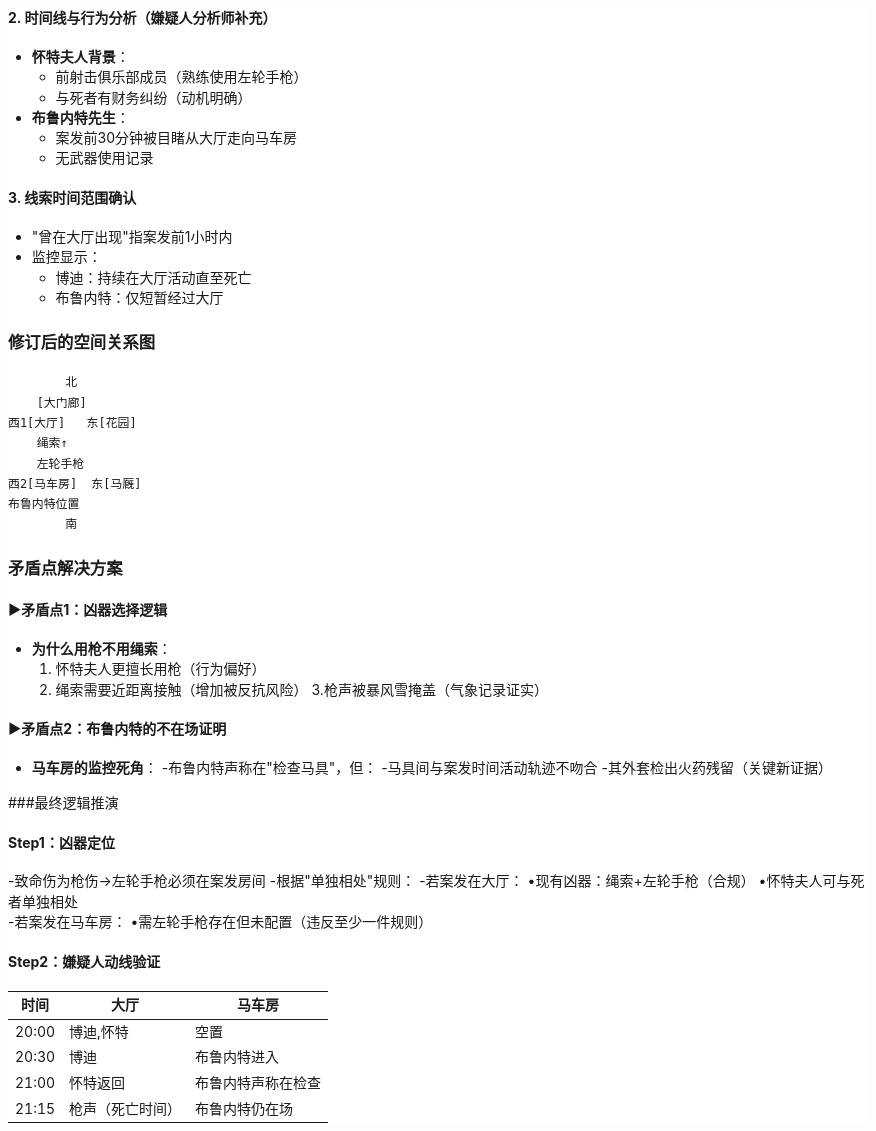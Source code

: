 #### 2. 时间线与行为分析（嫌疑人分析师补充）
- **怀特夫人背景**：
  - 前射击俱乐部成员（熟练使用左轮手枪）
  - 与死者有财务纠纷（动机明确）
- **布鲁内特先生**：
  - 案发前30分钟被目睹从大厅走向马车房
  - 无武器使用记录

#### 3. 线索时间范围确认
- "曾在大厅出现"指案发前1小时内
- 监控显示：
  - 博迪：持续在大厅活动直至死亡
  - 布鲁内特：仅短暂经过大厅

### 修订后的空间关系图
```
        北
    [大门廊]
西1[大厅]   东[花园]
    绳索↑
    左轮手枪
西2[马车房]  东[马厩]
布鲁内特位置
        南
```

### 矛盾点解决方案

#### ▶️矛盾点1：凶器选择逻辑
- **为什么用枪不用绳索**：
  1. 怀特夫人更擅长用枪（行为偏好）
  2. 绳索需要近距离接触（增加被反抗风险）
  3.枪声被暴风雪掩盖（气象记录证实）

#### ▶️矛盾点2：布鲁内特的不在场证明
- **马车房的监控死角**：
   -布鲁内特声称在"检查马具"，但：
   -马具间与案发时间活动轨迹不吻合
   -其外套检出火药残留（关键新证据）

###最终逻辑推演

#### Step1：凶器定位
-致命伤为枪伤→左轮手枪必须在案发房间
-根据"单独相处"规则：
 -若案发在大厅：
   •现有凶器：绳索+左轮手枪（合规）
   •怀特夫人可与死者单独相处  
 -若案发在马车房：
   •需左轮手枪存在但未配置（违反至少一件规则）

#### Step2：嫌疑人动线验证
|时间 |大厅                |马车房              |
|-----|--------------------|--------------------|
|20:00|博迪,怀特           |空置                |
|20:30|博迪                |布鲁内特进入        |
|21:00|怀特返回            |布鲁内特声称在检查|
|21:15|枪声（死亡时间）    |布鲁内特仍在场      |

